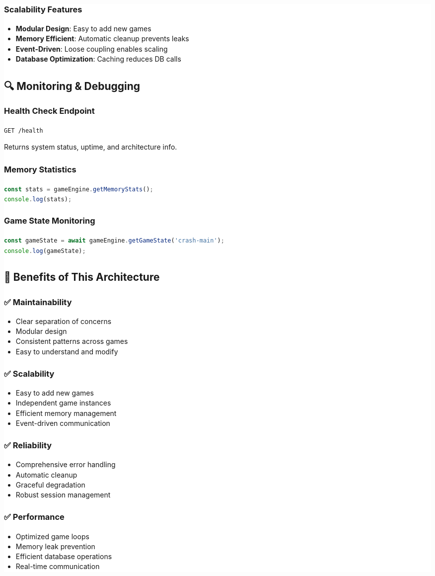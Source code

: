 ### **Scalability Features**
- **Modular Design**: Easy to add new games
- **Memory Efficient**: Automatic cleanup prevents leaks
- **Event-Driven**: Loose coupling enables scaling
- **Database Optimization**: Caching reduces DB calls

## 🔍 Monitoring & Debugging

### **Health Check Endpoint**
```bash
GET /health
```
Returns system status, uptime, and architecture info.

### **Memory Statistics**
```javascript
const stats = gameEngine.getMemoryStats();
console.log(stats);
```

### **Game State Monitoring**
```javascript
const gameState = await gameEngine.getGameState('crash-main');
console.log(gameState);
```

## 🎯 Benefits of This Architecture

### **✅ Maintainability**
- Clear separation of concerns
- Modular design
- Consistent patterns across games
- Easy to understand and modify

### **✅ Scalability**
- Easy to add new games
- Independent game instances
- Efficient memory management
- Event-driven communication

### **✅ Reliability**
- Comprehensive error handling
- Automatic cleanup
- Graceful degradation
- Robust session management

### **✅ Performance**
- Optimized game loops
- Memory leak prevention
- Efficient database operations
- Real-time communication
